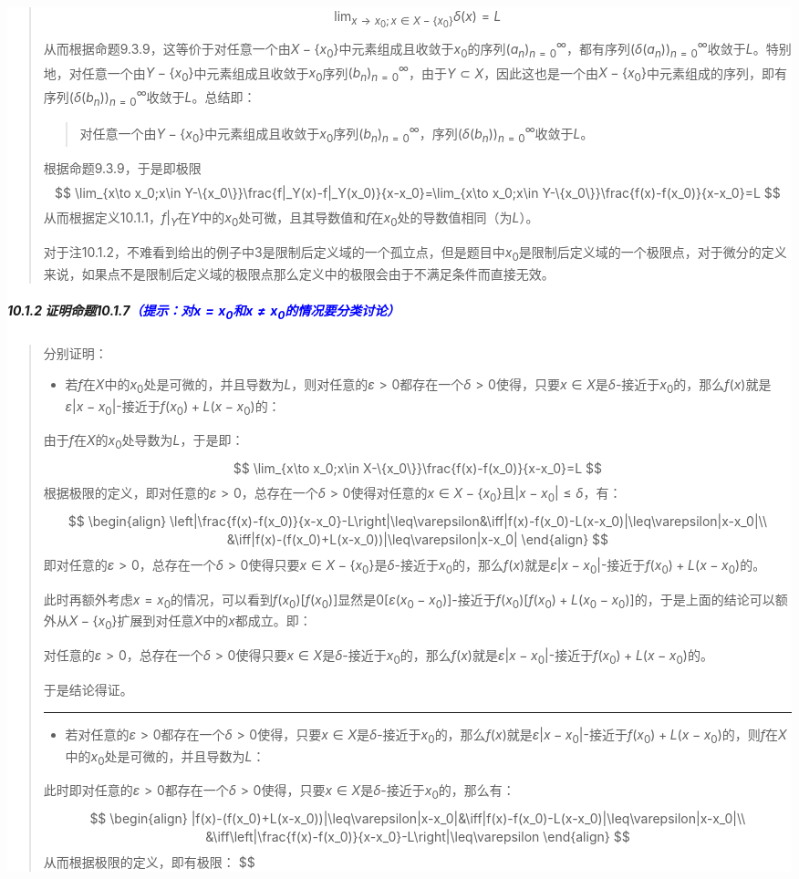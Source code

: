 > $$
> \lim_{x\to x_0;x\in X-\{x_0\}}\delta(x)=L
> $$
> 从而根据命题9.3.9，这等价于对任意一个由$X-\{x_0\}$中元素组成且收敛于$x_0$的序列$(a_n)_{n=0}^\infty$，都有序列$(\delta(a_n))_{n=0}^\infty$收敛于$L$。特别地，对任意一个由$Y-\{x_0\}$中元素组成且收敛于$x_0$序列$(b_n)_{n=0}^\infty$，由于$Y\subset X$，因此这也是一个由$X-\{x_0\}$中元素组成的序列，即有序列$(\delta(b_n))_{n=0}^\infty$收敛于$L$。总结即：
>
> > 对任意一个由$Y-\{x_0\}$中元素组成且收敛于$x_0$序列$(b_n)_{n=0}^\infty$，序列$(\delta(b_n))_{n=0}^\infty$收敛于$L$。
>
> 根据命题9.3.9，于是即极限
> $$
> \lim_{x\to x_0;x\in Y-\{x_0\}}\frac{f|_Y(x)-f|_Y(x_0)}{x-x_0}=\lim_{x\to x_0;x\in Y-\{x_0\}}\frac{f(x)-f(x_0)}{x-x_0}=L
> $$
> 从而根据定义10.1.1，$f|_Y$在$Y$中的$x_0$处可微，且其导数值和$f$在$x_0$处的导数值相同（为$L$）。
>
> 对于注10.1.2，不难看到给出的例子中$3$是限制后定义域的一个孤立点，但是题目中$x_0$是限制后定义域的一个极限点，对于微分的定义来说，如果点不是限制后定义域的极限点那么定义中的极限会由于不满足条件而直接无效。

##### 10.1.2 证明命题10.1.7<span style="color:blue">（提示：对$x=x_0$和$x\ne x_0$的情况要分类讨论）</span>

> 分别证明：
>
> * 若$f$在$X$中的$x_0$处是可微的，并且导数为$L$，则对任意的$\varepsilon>0$都存在一个$\delta>0$使得，只要$x\in X$是$\delta$-接近于$x_0$的，那么$f(x)$就是$\varepsilon|x-x_0|$-接近于$f(x_0)+L(x-x_0)$的：
>
> 由于$f$在$X$的$x_0$处导数为$L$，于是即：
> $$
> \lim_{x\to x_0;x\in X-\{x_0\}}\frac{f(x)-f(x_0)}{x-x_0}=L
> $$
> 根据极限的定义，即对任意的$\varepsilon>0$，总存在一个$\delta>0$使得对任意的$x\in X-\{x_0\}$且$|x-x_0|\leq\delta$，有：
> $$
> \begin{align}
> \left|\frac{f(x)-f(x_0)}{x-x_0}-L\right|\leq\varepsilon&\iff|f(x)-f(x_0)-L(x-x_0)|\leq\varepsilon|x-x_0|\\
> &\iff|f(x)-(f(x_0)+L(x-x_0))|\leq\varepsilon|x-x_0|
> \end{align}
> $$
> 即对任意的$\varepsilon>0$，总存在一个$\delta>0$使得只要$x\in X-\{x_0\}$是$\delta$-接近于$x_0$的，那么$f(x)$就是$\varepsilon|x-x_0|$-接近于$f(x_0)+L(x-x_0)$的。
>
> 此时再额外考虑$x=x_0$的情况，可以看到$f(x_0)[f(x_0)]$显然是$0[\varepsilon(x_0-x_0)]$-接近于$f(x_0)[f(x_0)+L(x_0-x_0)]$的，于是上面的结论可以额外从$X-\{x_0\}$扩展到对任意$X$中的$x$都成立。即：
>
> 对任意的$\varepsilon>0$，总存在一个$\delta>0$使得只要$x\in X$是$\delta$-接近于$x_0$的，那么$f(x)$就是$\varepsilon|x-x_0|$-接近于$f(x_0)+L(x-x_0)$的。
>
> 于是结论得证。
>
> ---
>
> * 若对任意的$\varepsilon>0$都存在一个$\delta>0$使得，只要$x\in X$是$\delta$-接近于$x_0$的，那么$f(x)$就是$\varepsilon|x-x_0|$-接近于$f(x_0)+L(x-x_0)$的，则$f$在$X$中的$x_0$处是可微的，并且导数为$L$：
>
> 此时即对任意的$\varepsilon>0$都存在一个$\delta>0$使得，只要$x\in X$是$\delta$-接近于$x_0$的，那么有：
> $$
> \begin{align}
> |f(x)-(f(x_0)+L(x-x_0))|\leq\varepsilon|x-x_0|&\iff|f(x)-f(x_0)-L(x-x_0)|\leq\varepsilon|x-x_0|\\
> &\iff\left|\frac{f(x)-f(x_0)}{x-x_0}-L\right|\leq\varepsilon
> \end{align}
> $$
> 从而根据极限的定义，即有极限：
> $$